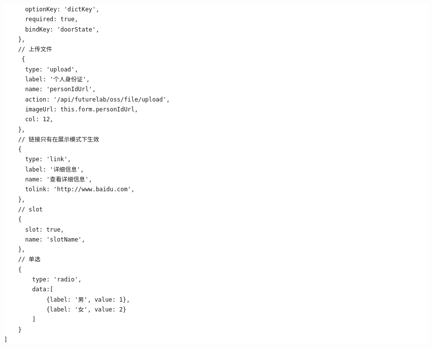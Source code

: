           optionKey: 'dictKey',
          required: true,
          bindKey: 'doorState',
        },
        // 上传文件
         {
          type: 'upload',
          label: '个人身份证',
          name: 'personIdUrl',
          action: '/api/futurelab/oss/file/upload',
          imageUrl: this.form.personIdUrl,
          col: 12,
        },
        // 链接只有在展示模式下生效
        {
          type: 'link',
          label: '详细信息',
          name: '查看详细信息',
          tolink: 'http://www.baidu.com',
        },
        // slot
        {
          slot: true,
          name: 'slotName',
        },
        // 单选
        {
            type: 'radio',
            data:[
                {label: '男', value: 1},
                {label: '女', value: 2}
            ]
        }
    ]

